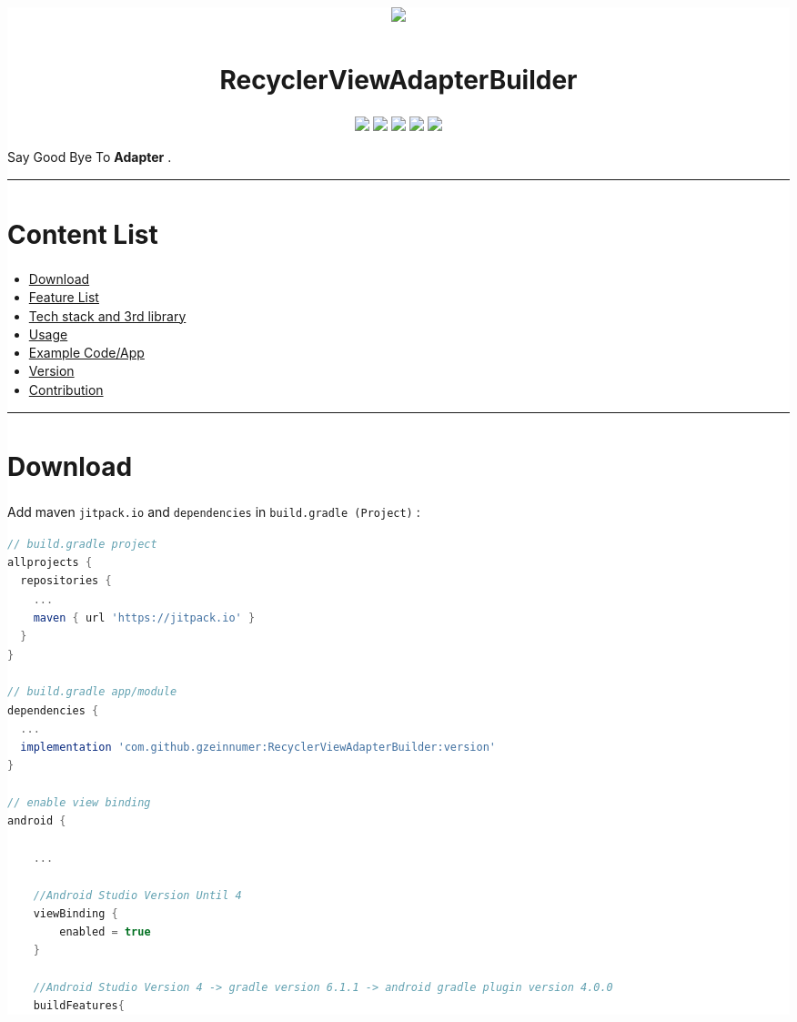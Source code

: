 <p align="center">
  <img src="https://www.teahub.io/photos/full/1-10331_cute-baby-wallpapers-photos-high-resolution-for-computer.jpg"/>
</p>

<h1 align="center">
    RecyclerViewAdapterBuilder
</h1>

<p align="center">
    <a><img src="https://img.shields.io/badge/Version-2.2.0-brightgreen.svg?style=flat"></a>
    <a><img src="https://img.shields.io/badge/ID-gzeinnumer-blue.svg?style=flat"></a>
    <a><img src="https://img.shields.io/badge/Java-Suport-green?logo=java&style=flat"></a>
    <a><img src="https://img.shields.io/badge/Kotlin-Suport-green?logo=kotlin&style=flat"></a>
    <a href="https://github.com/gzeinnumer"><img src="https://img.shields.io/github/followers/gzeinnumer?label=follow&style=social"></a>
    <br>
    <p>Say Good Bye To <b>Adapter</b> .</p>
</p>

---
# Content List
* [Download](#download)
* [Feature List](#feature-list)
* [Tech stack and 3rd library](#tech-stack-and-3rd-library)
* [Usage](#usage)
* [Example Code/App](#example-codeapp)
* [Version](#version)
* [Contribution](#contribution)

---
# Download
Add maven `jitpack.io` and `dependencies` in `build.gradle (Project)` :
```gradle
// build.gradle project
allprojects {
  repositories {
    ...
    maven { url 'https://jitpack.io' }
  }
}

// build.gradle app/module
dependencies {
  ...
  implementation 'com.github.gzeinnumer:RecyclerViewAdapterBuilder:version'
}

// enable view binding
android {

    ...

    //Android Studio Version Until 4
    viewBinding {
        enabled = true
    }

    //Android Studio Version 4 -> gradle version 6.1.1 -> android gradle plugin version 4.0.0
    buildFeatures{
```